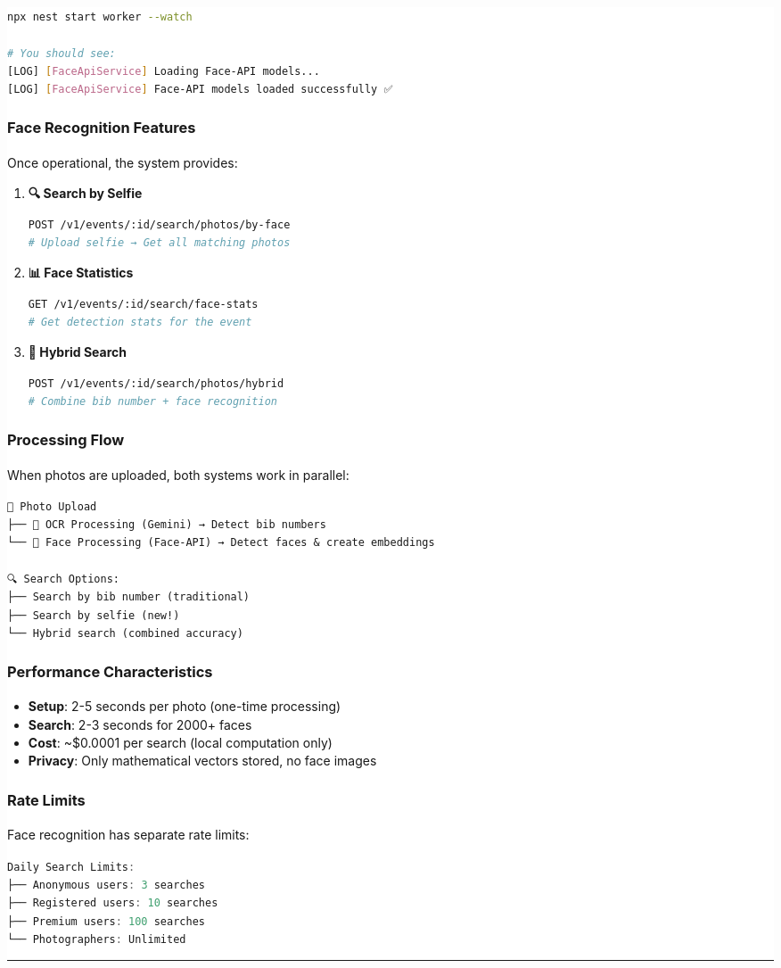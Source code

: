 ```bash
npx nest start worker --watch

# You should see:
[LOG] [FaceApiService] Loading Face-API models...
[LOG] [FaceApiService] Face-API models loaded successfully ✅
```

### **Face Recognition Features**
Once operational, the system provides:

1. **🔍 Search by Selfie**
   ```bash
   POST /v1/events/:id/search/photos/by-face
   # Upload selfie → Get all matching photos
   ```

2. **📊 Face Statistics** 
   ```bash
   GET /v1/events/:id/search/face-stats
   # Get detection stats for the event
   ```

3. **🔄 Hybrid Search**
   ```bash
   POST /v1/events/:id/search/photos/hybrid
   # Combine bib number + face recognition
   ```

### **Processing Flow**
When photos are uploaded, both systems work in parallel:

```
📸 Photo Upload
├── 🔢 OCR Processing (Gemini) → Detect bib numbers
└── 👤 Face Processing (Face-API) → Detect faces & create embeddings

🔍 Search Options:
├── Search by bib number (traditional)
├── Search by selfie (new!)
└── Hybrid search (combined accuracy)
```

### **Performance Characteristics**
- **Setup**: 2-5 seconds per photo (one-time processing)
- **Search**: 2-3 seconds for 2000+ faces  
- **Cost**: ~$0.0001 per search (local computation only)
- **Privacy**: Only mathematical vectors stored, no face images

### **Rate Limits**
Face recognition has separate rate limits:

```javascript
Daily Search Limits:
├── Anonymous users: 3 searches
├── Registered users: 10 searches  
├── Premium users: 100 searches
└── Photographers: Unlimited
```

---